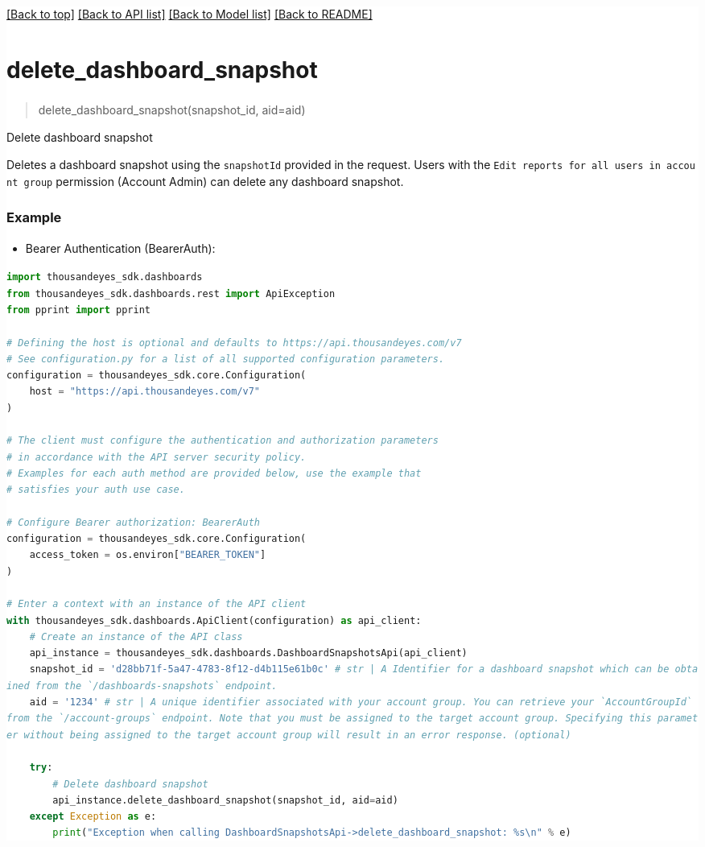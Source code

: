 [[Back to top]](#) [[Back to API list]](../README.md#documentation-for-api-endpoints) [[Back to Model list]](../README.md#documentation-for-models) [[Back to README]](../README.md)

# **delete_dashboard_snapshot**
> delete_dashboard_snapshot(snapshot_id, aid=aid)

Delete dashboard snapshot

Deletes a dashboard snapshot using the `snapshotId` provided in the request. Users with the `Edit reports for all users in account group` permission (Account Admin) can delete any dashboard snapshot. 

### Example

* Bearer Authentication (BearerAuth):

```python
import thousandeyes_sdk.dashboards
from thousandeyes_sdk.dashboards.rest import ApiException
from pprint import pprint

# Defining the host is optional and defaults to https://api.thousandeyes.com/v7
# See configuration.py for a list of all supported configuration parameters.
configuration = thousandeyes_sdk.core.Configuration(
    host = "https://api.thousandeyes.com/v7"
)

# The client must configure the authentication and authorization parameters
# in accordance with the API server security policy.
# Examples for each auth method are provided below, use the example that
# satisfies your auth use case.

# Configure Bearer authorization: BearerAuth
configuration = thousandeyes_sdk.core.Configuration(
    access_token = os.environ["BEARER_TOKEN"]
)

# Enter a context with an instance of the API client
with thousandeyes_sdk.dashboards.ApiClient(configuration) as api_client:
    # Create an instance of the API class
    api_instance = thousandeyes_sdk.dashboards.DashboardSnapshotsApi(api_client)
    snapshot_id = 'd28bb71f-5a47-4783-8f12-d4b115e61b0c' # str | A Identifier for a dashboard snapshot which can be obtained from the `/dashboards-snapshots` endpoint.
    aid = '1234' # str | A unique identifier associated with your account group. You can retrieve your `AccountGroupId` from the `/account-groups` endpoint. Note that you must be assigned to the target account group. Specifying this parameter without being assigned to the target account group will result in an error response. (optional)

    try:
        # Delete dashboard snapshot
        api_instance.delete_dashboard_snapshot(snapshot_id, aid=aid)
    except Exception as e:
        print("Exception when calling DashboardSnapshotsApi->delete_dashboard_snapshot: %s\n" % e)
```
